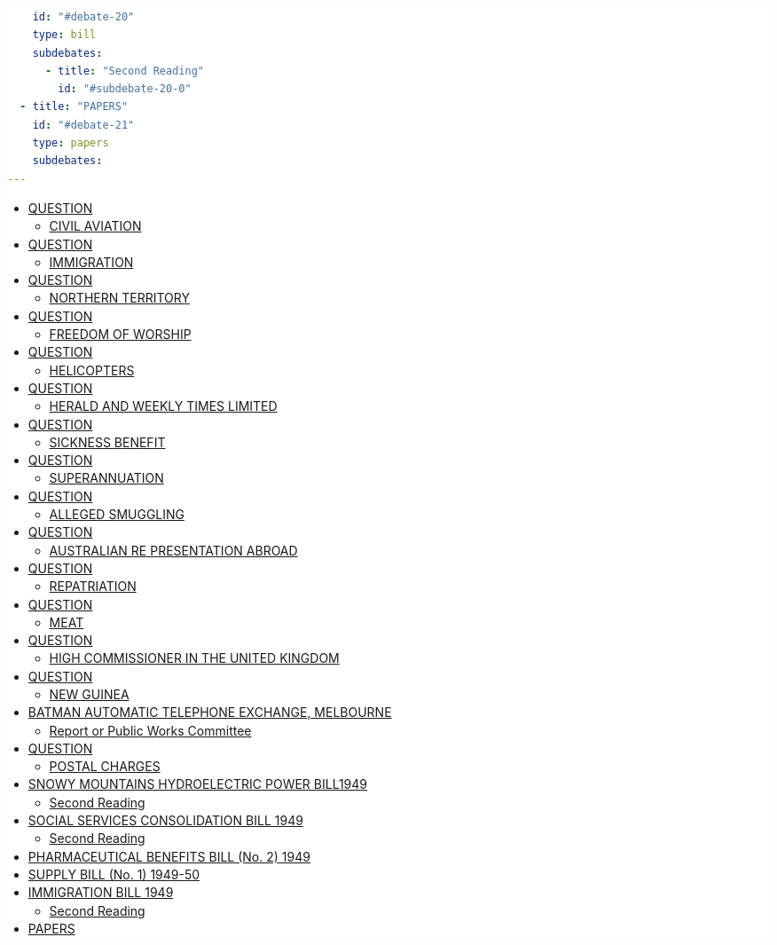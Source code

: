 ```yaml
    id: "#debate-20"
    type: bill
    subdebates:
      - title: "Second Reading"
        id: "#subdebate-20-0"
  - title: "PAPERS"
    id: "#debate-21"
    type: papers
    subdebates:
---
```


* [QUESTION](#debate-0)
    * [CIVIL AVIATION](#subdebate-0-0)
* [QUESTION](#debate-1)
    * [IMMIGRATION](#subdebate-1-0)
* [QUESTION](#debate-2)
    * [NORTHERN TERRITORY](#subdebate-2-0)
* [QUESTION](#debate-3)
    * [FREEDOM OF WORSHIP](#subdebate-3-0)
* [QUESTION](#debate-4)
    * [HELICOPTERS](#subdebate-4-0)
* [QUESTION](#debate-5)
    * [HERALD AND WEEKLY TIMES LIMITED](#subdebate-5-0)
* [QUESTION](#debate-6)
    * [SICKNESS BENEFIT](#subdebate-6-0)
* [QUESTION](#debate-7)
    * [SUPERANNUATION](#subdebate-7-0)
* [QUESTION](#debate-8)
    * [ALLEGED SMUGGLING](#subdebate-8-0)
* [QUESTION](#debate-9)
    * [AUSTRALIAN RE PRESENTATION ABROAD](#subdebate-9-0)
* [QUESTION](#debate-10)
    * [REPATRIATION](#subdebate-10-0)
* [QUESTION](#debate-11)
    * [MEAT](#subdebate-11-0)
* [QUESTION](#debate-12)
    * [HIGH COMMISSIONER IN THE UNITED KINGDOM](#subdebate-12-0)
* [QUESTION](#debate-13)
    * [NEW GUINEA](#subdebate-13-0)
* [BATMAN AUTOMATIC TELEPHONE EXCHANGE, MELBOURNE](#debate-14)
    * [Report or Public Works Committee](#subdebate-14-0)
* [QUESTION](#debate-15)
    * [POSTAL CHARGES](#subdebate-15-0)
* [SNOWY MOUNTAINS HYDROELECTRIC POWER BILL1949](#debate-16)
    * [Second Reading](#subdebate-16-0)
* [SOCIAL SERVICES CONSOLIDATION BILL 1949](#debate-17)
    * [Second Reading](#subdebate-17-0)
* [PHARMACEUTICAL BENEFITS BILL (No. 2) 1949](#debate-18)
* [SUPPLY BILL (No. 1) 1949-50](#debate-19)
* [IMMIGRATION BILL 1949](#debate-20)
    * [Second Reading](#subdebate-20-0)
* [PAPERS](#debate-21)
